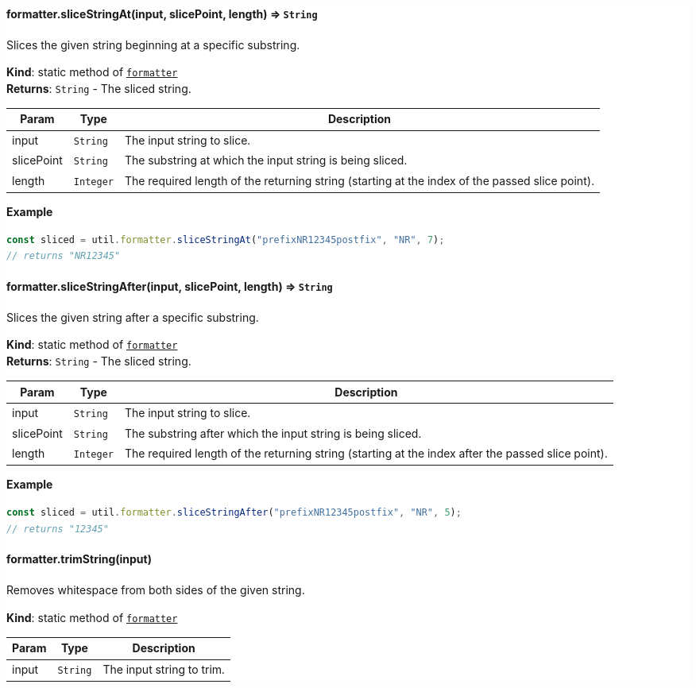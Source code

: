 <a name="util.formatter.sliceStringAt"></a>

#### formatter.sliceStringAt(input, slicePoint, length) ⇒ <code>String</code>
Slices the given string beginning at a specific substring.

**Kind**: static method of [<code>formatter</code>](#util.formatter)  
**Returns**: <code>String</code> - The sliced string.  

| Param | Type | Description |
| --- | --- | --- |
| input | <code>String</code> | The input string to slice. |
| slicePoint | <code>String</code> | The substring at which the input string is being sliced. |
| length | <code>Integer</code> | The required length of the returning string (starting at the index of the passed slice point). |

**Example**  
```js
const sliced = util.formatter.sliceStringAt("prefixNR12345postfix", "NR", 7);
// returns "NR12345"
```
<a name="util.formatter.sliceStringAfter"></a>

#### formatter.sliceStringAfter(input, slicePoint, length) ⇒ <code>String</code>
Slices the given string after a specific substring.

**Kind**: static method of [<code>formatter</code>](#util.formatter)  
**Returns**: <code>String</code> - The sliced string.  

| Param | Type | Description |
| --- | --- | --- |
| input | <code>String</code> | The input string to slice. |
| slicePoint | <code>String</code> | The substring after which the input string is being sliced. |
| length | <code>Integer</code> | The required length of the returning string (starting at the index after the passed slice point). |

**Example**  
```js
const sliced = util.formatter.sliceStringAfter("prefixNR12345postfix", "NR", 5);
// returns "12345"
```
<a name="util.formatter.trimString"></a>

#### formatter.trimString(input)
Removes whitespace from both sides of the given string.

**Kind**: static method of [<code>formatter</code>](#util.formatter)  

| Param | Type | Description |
| --- | --- | --- |
| input | <code>String</code> | The input string to trim. |
